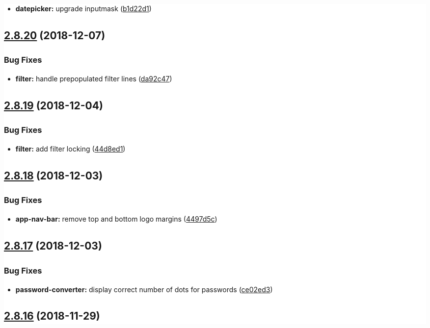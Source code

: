 * **datepicker:** upgrade inputmask ([b1d22d1](https://github.com/MaximBalaganskiy/aurelia-toolkit/commit/b1d22d1))



<a name="2.8.20"></a>
## [2.8.20](https://github.com/MaximBalaganskiy/aurelia-toolkit/compare/v2.8.19...v2.8.20) (2018-12-07)


### Bug Fixes

* **filter:** handle prepopulated filter lines ([da92c47](https://github.com/MaximBalaganskiy/aurelia-toolkit/commit/da92c47))



<a name="2.8.19"></a>
## [2.8.19](https://github.com/MaximBalaganskiy/aurelia-toolkit/compare/v2.8.18...v2.8.19) (2018-12-04)


### Bug Fixes

* **filter:** add filter locking ([44d8ed1](https://github.com/MaximBalaganskiy/aurelia-toolkit/commit/44d8ed1))



<a name="2.8.18"></a>
## [2.8.18](https://github.com/MaximBalaganskiy/aurelia-toolkit/compare/v2.8.17...v2.8.18) (2018-12-03)


### Bug Fixes

* **app-nav-bar:** remove top and bottom logo margins ([4497d5c](https://github.com/MaximBalaganskiy/aurelia-toolkit/commit/4497d5c))



<a name="2.8.17"></a>
## [2.8.17](https://github.com/MaximBalaganskiy/aurelia-toolkit/compare/v2.8.16...v2.8.17) (2018-12-03)


### Bug Fixes

* **password-converter:** display correct number of dots for passwords ([ce02ed3](https://github.com/MaximBalaganskiy/aurelia-toolkit/commit/ce02ed3))



<a name="2.8.16"></a>
## [2.8.16](https://github.com/MaximBalaganskiy/aurelia-toolkit/compare/v2.8.15...v2.8.16) (2018-11-29)
